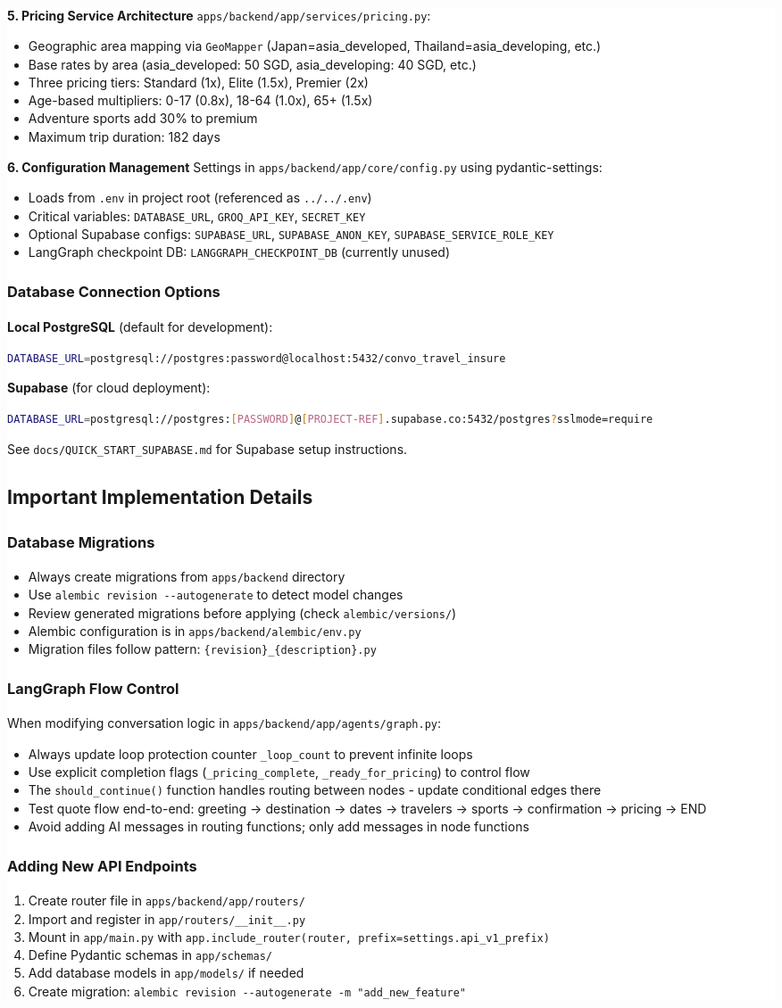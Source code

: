 **5. Pricing Service Architecture**
`apps/backend/app/services/pricing.py`:
- Geographic area mapping via `GeoMapper` (Japan=asia_developed, Thailand=asia_developing, etc.)
- Base rates by area (asia_developed: 50 SGD, asia_developing: 40 SGD, etc.)
- Three pricing tiers: Standard (1x), Elite (1.5x), Premier (2x)
- Age-based multipliers: 0-17 (0.8x), 18-64 (1.0x), 65+ (1.5x)
- Adventure sports add 30% to premium
- Maximum trip duration: 182 days

**6. Configuration Management**
Settings in `apps/backend/app/core/config.py` using pydantic-settings:
- Loads from `.env` in project root (referenced as `../../.env`)
- Critical variables: `DATABASE_URL`, `GROQ_API_KEY`, `SECRET_KEY`
- Optional Supabase configs: `SUPABASE_URL`, `SUPABASE_ANON_KEY`, `SUPABASE_SERVICE_ROLE_KEY`
- LangGraph checkpoint DB: `LANGGRAPH_CHECKPOINT_DB` (currently unused)

### Database Connection Options

**Local PostgreSQL** (default for development):
```bash
DATABASE_URL=postgresql://postgres:password@localhost:5432/convo_travel_insure
```

**Supabase** (for cloud deployment):
```bash
DATABASE_URL=postgresql://postgres:[PASSWORD]@[PROJECT-REF].supabase.co:5432/postgres?sslmode=require
```

See `docs/QUICK_START_SUPABASE.md` for Supabase setup instructions.

## Important Implementation Details

### Database Migrations
- Always create migrations from `apps/backend` directory
- Use `alembic revision --autogenerate` to detect model changes
- Review generated migrations before applying (check `alembic/versions/`)
- Alembic configuration is in `apps/backend/alembic/env.py`
- Migration files follow pattern: `{revision}_{description}.py`

### LangGraph Flow Control
When modifying conversation logic in `apps/backend/app/agents/graph.py`:
- Always update loop protection counter `_loop_count` to prevent infinite loops
- Use explicit completion flags (`_pricing_complete`, `_ready_for_pricing`) to control flow
- The `should_continue()` function handles routing between nodes - update conditional edges there
- Test quote flow end-to-end: greeting → destination → dates → travelers → sports → confirmation → pricing → END
- Avoid adding AI messages in routing functions; only add messages in node functions

### Adding New API Endpoints
1. Create router file in `apps/backend/app/routers/`
2. Import and register in `app/routers/__init__.py`
3. Mount in `app/main.py` with `app.include_router(router, prefix=settings.api_v1_prefix)`
4. Define Pydantic schemas in `app/schemas/`
5. Add database models in `app/models/` if needed
6. Create migration: `alembic revision --autogenerate -m "add_new_feature"`

